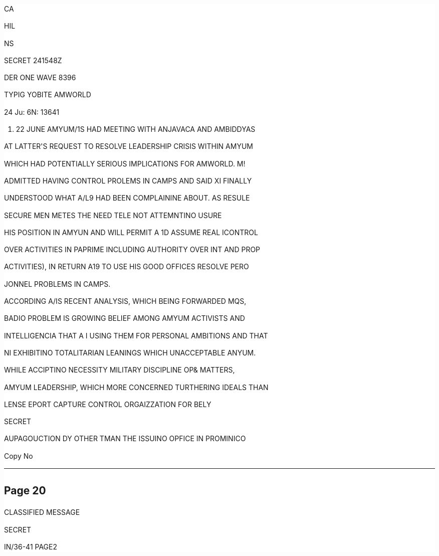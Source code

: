 CA

HIL

NS

SECRET 241548Z

DER ONE WAVE 8396

TYPIG YOBITE AMWORLD

24 Ju: 6N: 13641

1. 22 JUNE AMYUM/1S HAD MEETING WITH ANJAVACA AND AMBIDDYAS

AT LATTER'S REQUEST TO RESOLVE LEADERSHIP CRISIS WITHIN AMYUM

WHICH HAD POTENTIALLY SERIOUS IMPLICATIONS FOR AMWORLD. M!

ADMITTED HAVING CONTROL PROLEMS IN CAMPS AND SAID XI FINALLY

UNDERSTOOD WHAT A/L9 HAD BEEN COMPLAININE ABOUT. AS RESULE

SECURE MEN METES THE NEED TELE NOT ATTEMNTINO USURE

HIS POSITION IN AMYUN AND WILL PERMIT A 1D ASSUME REAL ICONTROL

OVER ACTIVITIES IN PAPRIME INCLUDING AUTHORITY OVER INT AND PROP

ACTIVITIES), IN RETURN A19 TO USE HIS GOOD OFFICES RESOLVE PERO

JONNEL PROBLEMS IN CAMPS.

ACCORDING A/IS RECENT ANALYSIS, WHICH BEING FORWARDED MQS,

BADIO PROBLEM IS GROWING BELIEF AMONG AMYUM ACTIVISTS AND

INTELLIGENCIA THAT A I USING THEM FOR PERSONAL AMBITIONS AND THAT

NI EXHIBITINO TOTALITARIAN LEANINGS WHICH UNACCEPTABLE ANYUM.

WHILE ACCIPTINO NECESSITY MILITARY DISCIPLINE OP& MATTERS,

AMYUM LEADERSHIP, WHICH MORE CONCERNED TURTHERING IDEALS THAN

LENSE EPORT CAPTURE CONTROL ORGAIZZATION FOR BELY

SECRET

AUPAGOUCTION DY OTHER TMAN THE ISSUINO OPFICE IN PROMINICO

Copy No

---

## Page 20

CLASSIFIED MESSAGE

SECRET

IN/36-41 PAGE2
